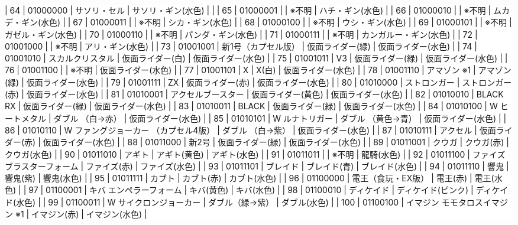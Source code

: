 | 64 	| 01000000 	| サソリ・セル 	| サソリ・ギン(水色) 	|  	|
| 65 	| 01000001 	|  	| ※不明 	| ハチ・ギン(水色) 	|
| 66 	| 01000010 	|  	| ※不明 	| ムカデ・ギン(水色) 	|
| 67 	| 01000011 	|  	| ※不明 	| シカ・ギン(水色) 	|
| 68 	| 01000100 	|  	| ※不明 	| ウシ・ギン(水色) 	|
| 69 	| 01000101 	|  	| ※不明 	| ガゼル・ギン(水色) 	|
| 70 	| 01000110 	|  	| ※不明 	| パンダ・ギン(水色) 	|
| 71 	| 01000111 	|  	| ※不明 	| カンガルー・ギン(水色) 	|
| 72 	| 01001000 	|  	| ※不明 	| アリ・ギン(水色) 	|
| 73 	| 01001001 	| 新1号（カプセル版） 	| 仮面ライダー(緑) 	| 仮面ライダー(水色) 	|
| 74 	| 01001010 	| スカルクリスタル 	| 仮面ライダー(白) 	| 仮面ライダー(水色) 	|
| 75 	| 01001011 	| V3 	| 仮面ライダー(緑) 	| 仮面ライダー(水色) 	|
| 76 	| 01001100 	|  	| ※不明 	| 仮面ライダー(水色) 	|
| 77 	| 01001101 	| X 	| X(白) 	| 仮面ライダー(水色) 	|
| 78 	| 01001110 	| アマゾン ※1 	| アマゾン(緑) 	| 仮面ライダー(水色) 	|
| 79 	| 01001111 	| ZX 	| 仮面ライダー(赤) 	| 仮面ライダー(水色) 	|
| 80 	| 01010000 	| ストロンガー 	| ストロンガー(赤) 	| 仮面ライダー(水色) 	|
| 81 	| 01010001 	| アクセルブースター 	| 仮面ライダー(黄色) 	| 仮面ライダー(水色) 	|
| 82 	| 01010010 	| BLACK RX 	| 仮面ライダー(緑) 	| 仮面ライダー(水色) 	|
| 83 	| 01010011 	| BLACK 	| 仮面ライダー(緑) 	| 仮面ライダー(水色) 	|
| 84 	| 01010100 	| W ヒートメタル 	| ダブル （白→赤） 	| 仮面ライダー(水色) 	|
| 85 	| 01010101 	| W ルナトリガー 	| ダブル （黄色→青） 	| 仮面ライダー(水色) 	|
| 86 	| 01010110 	| W ファングジョーカー （カプセル4版） 	| ダブル （白→紫） 	| 仮面ライダー(水色) 	|
| 87 	| 01010111 	| アクセル 	| 仮面ライダー(赤) 	| 仮面ライダー(水色) 	|
| 88 	| 01011000 	| 新2号 	| 仮面ライダー(緑) 	| 仮面ライダー(水色) 	|
| 89 	| 01011001 	| クウガ 	| クウガ(赤) 	| クウガ(水色) 	|
| 90 	| 01011010 	| アギト 	| アギト(黄色) 	| アギト(水色) 	|
| 91 	| 01011011 	|  	| ※不明 	| 龍騎(水色) 	|
| 92 	| 01011100 	| ファイズ ブラスターフォーム 	| ファイズ(赤) 	| ファイズ(水色) 	|
| 93 	| 01011101 	| ブレイド 	| ブレイド(青) 	| ブレイド(水色) 	|
| 94 	| 01011110 	| 響鬼 	| 響鬼(紫) 	| 響鬼(水色) 	|
| 95 	| 01011111 	| カブト 	| カブト(赤) 	| カブト(水色) 	|
| 96 	| 01100000 	| 電王（食玩・EX版） 	| 電王(赤) 	| 電王(水色) 	|
| 97 	| 01100001 	| キバ エンペラーフォーム 	| キバ(黄色) 	| キバ(水色) 	|
| 98 	| 01100010 	| ディケイド 	| ディケイド(ピンク) 	| ディケイド(水色) 	|
| 99 	| 01100011 	| W サイクロンジョーカー 	| ダブル（緑→紫） 	| ダブル(水色) 	|
| 100 	| 01100100 	| イマジン モモタロスイマジン ※1 	| イマジン(赤) 	| イマジン(水色) 	|